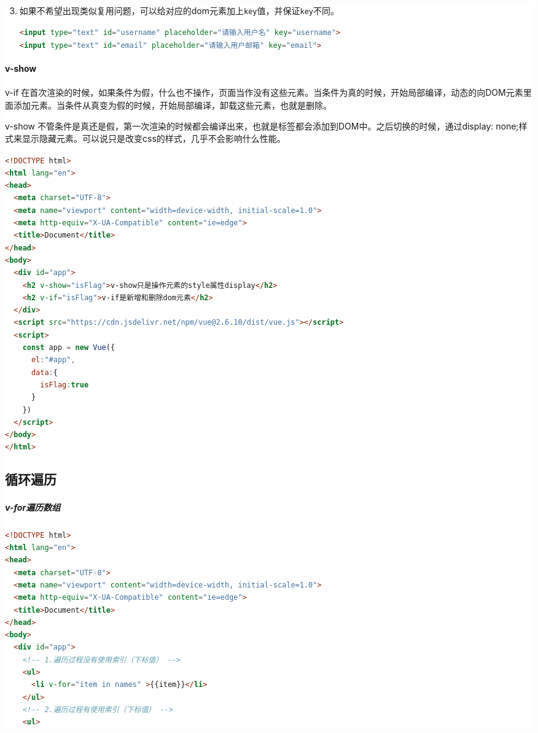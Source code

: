 3. 如果不希望出现类似复用问题，可以给对应的dom元素加上`key`值，并保证`key`不同。

   ```html
   <input type="text" id="username" placeholder="请输入用户名" key="username">
   <input type="text" id="email" placeholder="请输入用户邮箱" key="email">
   ```



#### v-show

 v-if 在首次渲染的时候，如果条件为假，什么也不操作，页面当作没有这些元素。当条件为真的时候，开始局部编译，动态的向DOM元素里面添加元素。当条件从真变为假的时候，开始局部编译，卸载这些元素，也就是删除。

 v-show 不管条件是真还是假，第一次渲染的时候都会编译出来，也就是标签都会添加到DOM中。之后切换的时候，通过display: none;样式来显示隐藏元素。可以说只是改变css的样式，几乎不会影响什么性能。

```html
<!DOCTYPE html>
<html lang="en">
<head>
  <meta charset="UTF-8">
  <meta name="viewport" content="width=device-width, initial-scale=1.0">
  <meta http-equiv="X-UA-Compatible" content="ie=edge">
  <title>Document</title>
</head>
<body>
  <div id="app">
    <h2 v-show="isFlag">v-show只是操作元素的style属性display</h2>
    <h2 v-if="isFlag">v-if是新增和删除dom元素</h2>
  </div>
  <script src="https://cdn.jsdelivr.net/npm/vue@2.6.10/dist/vue.js"></script>
  <script>
    const app = new Vue({
      el:"#app",
      data:{
        isFlag:true
      }
    })
  </script>
</body>
</html>
```





## **循环遍历**

##### v-for遍历数组

```html
<!DOCTYPE html>
<html lang="en">
<head>
  <meta charset="UTF-8">
  <meta name="viewport" content="width=device-width, initial-scale=1.0">
  <meta http-equiv="X-UA-Compatible" content="ie=edge">
  <title>Document</title>
</head>
<body>
  <div id="app">
    <!-- 1.遍历过程没有使用索引（下标值） -->
    <ul>
      <li v-for="item in names" >{{item}}</li>
    </ul>
    <!-- 2.遍历过程有使用索引（下标值） -->
    <ul>
```